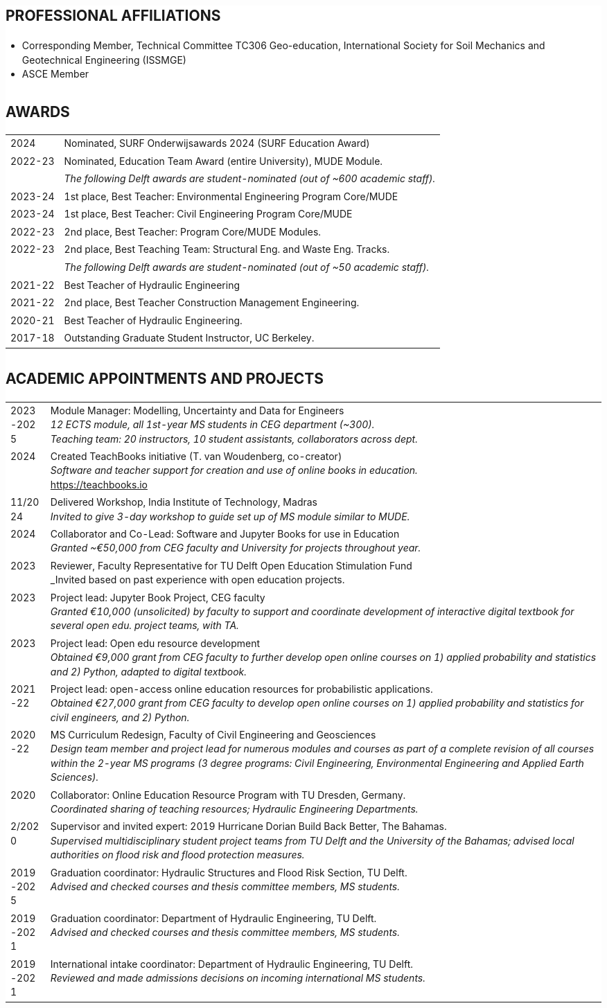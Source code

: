 ## PROFESSIONAL AFFILIATIONS

- Corresponding Member, Technical Committee TC306 Geo-education, International Society for Soil Mechanics and Geotechnical Engineering (ISSMGE)
- ASCE Member

## AWARDS

| | |
| :--- | :--- |
| 2024 | Nominated, SURF Onderwijsawards 2024 (SURF Education Award) |
| 2022-23| Nominated, Education Team Award (entire University), MUDE Module. |
| | _The following Delft awards are student-nominated (out of ~600 academic staff)._ |
| 2023-24 | 1st place, Best Teacher: Environmental Engineering Program Core/MUDE |
| 2023-24 | 1st place, Best Teacher: Civil Engineering Program Core/MUDE |
| 2022-23 | 2nd place, Best Teacher: Program Core/MUDE Modules. |
| 2022-23 | 2nd place, Best Teaching Team: Structural Eng. and Waste Eng. Tracks. |
| | _The following Delft awards are student-nominated (out of ~50 academic staff)._ |
| 2021-22 | Best Teacher of Hydraulic Engineering |
| 2021-22 | 2nd place, Best Teacher Construction Management Engineering. |
| 2020-21 | Best Teacher of Hydraulic Engineering. |
| 2017-18 | Outstanding Graduate Student Instructor, UC Berkeley. |

## ACADEMIC APPOINTMENTS AND PROJECTS

| | |
| :--- | :--- |
| 2023-2025	| Module Manager: Modelling, Uncertainty and Data for Engineers<br>_12 ECTS module, all 1st-year MS students in CEG department (~300)._<br>_Teaching team: 20 instructors, 10 student assistants, collaborators across dept._ |
| 2024	| Created TeachBooks initiative (T. van Woudenberg, co-creator)<br>_Software and teacher support for creation and use of online books in education._<br> https://teachbooks.io |
| 11/2024 | Delivered Workshop, India Institute of Technology, Madras<br>_Invited to give 3-day workshop to guide set up of MS module similar to MUDE._ |
| 2024 | Collaborator and Co-Lead: Software and Jupyter Books for use in Education<br>_Granted ~€50,000 from CEG faculty and University for projects throughout year._ |
| 2023 | Reviewer, Faculty Representative for TU Delft Open Education Stimulation Fund<br>_Invited based on past experience with open education projects. |
| 2023 | Project lead: Jupyter Book Project, CEG faculty<br>_Granted €10,000 (unsolicited) by faculty to support and coordinate development of interactive digital textbook for several open edu. project teams, with TA._ |
| 2023 | Project lead: Open edu resource development<br>_Obtained €9,000 grant from CEG faculty to further develop open online courses on 1) applied probability and statistics and 2) Python, adapted to digital textbook._ |
| 2021-22 | Project lead: open-access online education resources for probabilistic applications.<br>_Obtained €27,000 grant from CEG faculty to develop open online courses on 1) applied probability and statistics for civil engineers, and 2) Python._ |
| 2020-22 | MS Curriculum Redesign, Faculty of Civil Engineering and Geosciences<br>_Design team member and project lead for numerous modules and courses as part of a complete revision of all courses within the 2-year MS programs (3 degree programs: Civil Engineering, Environmental Engineering and Applied Earth Sciences)._ |
| 2020 | Collaborator: Online Education Resource Program with TU Dresden, Germany.<br>_Coordinated sharing of teaching resources; Hydraulic Engineering Departments._ |
| 2/2020 | Supervisor and invited expert: 2019 Hurricane Dorian Build Back Better, The Bahamas.<br>_Supervised multidisciplinary student project teams from TU Delft and the University of the Bahamas; advised local authorities on flood risk and flood protection measures._ |
| 2019-2025 | Graduation coordinator: Hydraulic Structures and Flood Risk Section, TU Delft.<br>_Advised and checked courses and thesis committee members, MS students._ |
| 2019-2021 | Graduation coordinator: Department of Hydraulic Engineering, TU Delft.<br>_Advised and checked courses and thesis committee members, MS students._ |
| 2019-2021 | International intake coordinator: Department of Hydraulic Engineering, TU Delft.<br>_Reviewed and made admissions decisions on incoming international MS students._ |
